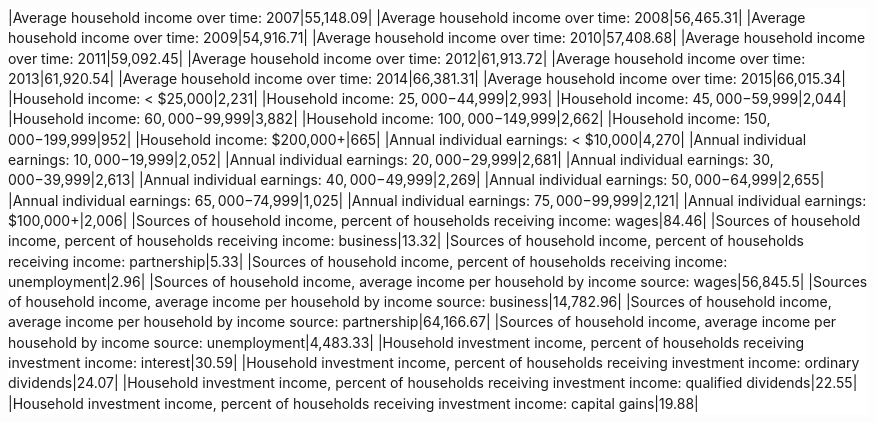 |Average household income over time: 2007|55,148.09|
|Average household income over time: 2008|56,465.31|
|Average household income over time: 2009|54,916.71|
|Average household income over time: 2010|57,408.68|
|Average household income over time: 2011|59,092.45|
|Average household income over time: 2012|61,913.72|
|Average household income over time: 2013|61,920.54|
|Average household income over time: 2014|66,381.31|
|Average household income over time: 2015|66,015.34|
|Household income: < $25,000|2,231|
|Household income: $25,000-$44,999|2,993|
|Household income: $45,000-$59,999|2,044|
|Household income: $60,000-$99,999|3,882|
|Household income: $100,000-$149,999|2,662|
|Household income: $150,000-$199,999|952|
|Household income: $200,000+|665|
|Annual individual earnings: < $10,000|4,270|
|Annual individual earnings: $10,000-$19,999|2,052|
|Annual individual earnings: $20,000-$29,999|2,681|
|Annual individual earnings: $30,000-$39,999|2,613|
|Annual individual earnings: $40,000-$49,999|2,269|
|Annual individual earnings: $50,000-$64,999|2,655|
|Annual individual earnings: $65,000-$74,999|1,025|
|Annual individual earnings: $75,000-$99,999|2,121|
|Annual individual earnings: $100,000+|2,006|
|Sources of household income, percent of households receiving income: wages|84.46|
|Sources of household income, percent of households receiving income: business|13.32|
|Sources of household income, percent of households receiving income: partnership|5.33|
|Sources of household income, percent of households receiving income: unemployment|2.96|
|Sources of household income, average income per household by income source: wages|56,845.5|
|Sources of household income, average income per household by income source: business|14,782.96|
|Sources of household income, average income per household by income source: partnership|64,166.67|
|Sources of household income, average income per household by income source: unemployment|4,483.33|
|Household investment income, percent of households receiving investment income: interest|30.59|
|Household investment income, percent of households receiving investment income: ordinary dividends|24.07|
|Household investment income, percent of households receiving investment income: qualified dividends|22.55|
|Household investment income, percent of households receiving investment income: capital gains|19.88|